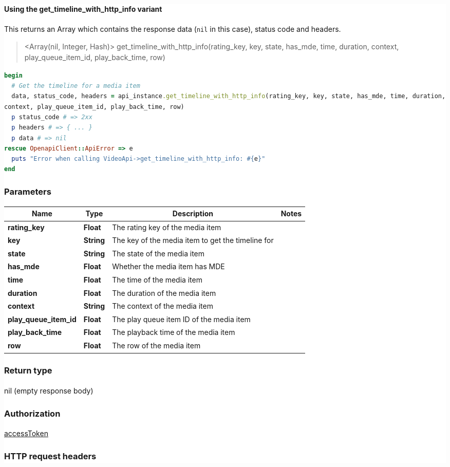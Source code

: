 #### Using the get_timeline_with_http_info variant

This returns an Array which contains the response data (`nil` in this case), status code and headers.

> <Array(nil, Integer, Hash)> get_timeline_with_http_info(rating_key, key, state, has_mde, time, duration, context, play_queue_item_id, play_back_time, row)

```ruby
begin
  # Get the timeline for a media item
  data, status_code, headers = api_instance.get_timeline_with_http_info(rating_key, key, state, has_mde, time, duration, context, play_queue_item_id, play_back_time, row)
  p status_code # => 2xx
  p headers # => { ... }
  p data # => nil
rescue OpenapiClient::ApiError => e
  puts "Error when calling VideoApi->get_timeline_with_http_info: #{e}"
end
```

### Parameters

| Name | Type | Description | Notes |
| ---- | ---- | ----------- | ----- |
| **rating_key** | **Float** | The rating key of the media item |  |
| **key** | **String** | The key of the media item to get the timeline for |  |
| **state** | **String** | The state of the media item |  |
| **has_mde** | **Float** | Whether the media item has MDE |  |
| **time** | **Float** | The time of the media item |  |
| **duration** | **Float** | The duration of the media item |  |
| **context** | **String** | The context of the media item |  |
| **play_queue_item_id** | **Float** | The play queue item ID of the media item |  |
| **play_back_time** | **Float** | The playback time of the media item |  |
| **row** | **Float** | The row of the media item |  |

### Return type

nil (empty response body)

### Authorization

[accessToken](../README.md#accessToken)

### HTTP request headers
